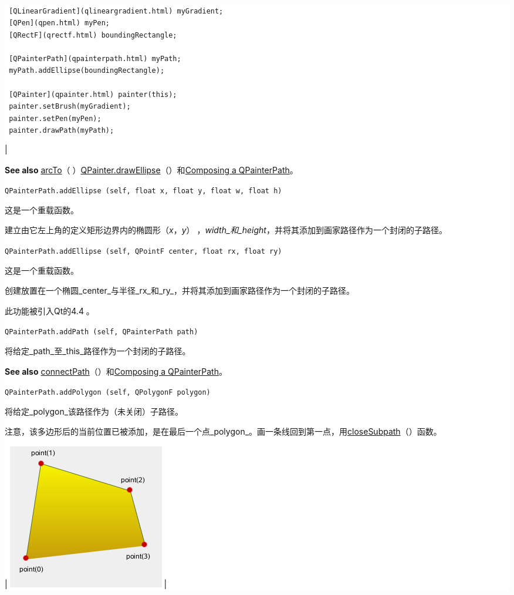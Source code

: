 ```
 [QLinearGradient](qlineargradient.html) myGradient;
 [QPen](qpen.html) myPen;
 [QRectF](qrectf.html) boundingRectangle;

 [QPainterPath](qpainterpath.html) myPath;
 myPath.addEllipse(boundingRectangle);

 [QPainter](qpainter.html) painter(this);
 painter.setBrush(myGradient);
 painter.setPen(myPen);
 painter.drawPath(myPath);

```

 |

**See also** [arcTo](qpainterpath.html#arcTo)（ ）[QPainter.drawEllipse](qpainter.html#drawEllipse)（）和[Composing a QPainterPath](qpainterpath.html#composing-a-qpainterpath)。

```
QPainterPath.addEllipse (self, float x, float y, float w, float h)
```

这是一个重载函数。

建立由它左上角的定义矩形边界内的椭圆形（_x_，_y_） ，_width_和_height_，并将其添加到画家路径作为一个封闭的子路径。

```
QPainterPath.addEllipse (self, QPointF center, float rx, float ry)
```

这是一个重载函数。

创建放置在一个椭圆_center_与半径_rx_和_ry_，并将其添加到画家路径作为一个封闭的子路径。

此功能被引入Qt的4.4 。

```
QPainterPath.addPath (self, QPainterPath path)
```

将给定_path_至_this_路径作为一个封闭的子路径。

**See also** [connectPath](qpainterpath.html#connectPath)（）和[Composing a QPainterPath](qpainterpath.html#composing-a-qpainterpath)。

```
QPainterPath.addPolygon (self, QPolygonF polygon)
```

将给定_polygon_该路径作为（未关闭）子路径。

注意，该多边形后的当前位置已被添加，是在最后一个点_polygon_。画一条线回到第一点，用[closeSubpath](qpainterpath.html#closeSubpath)（）函数。

| ![](img/qpainterpath-addpolygon.png) | 
